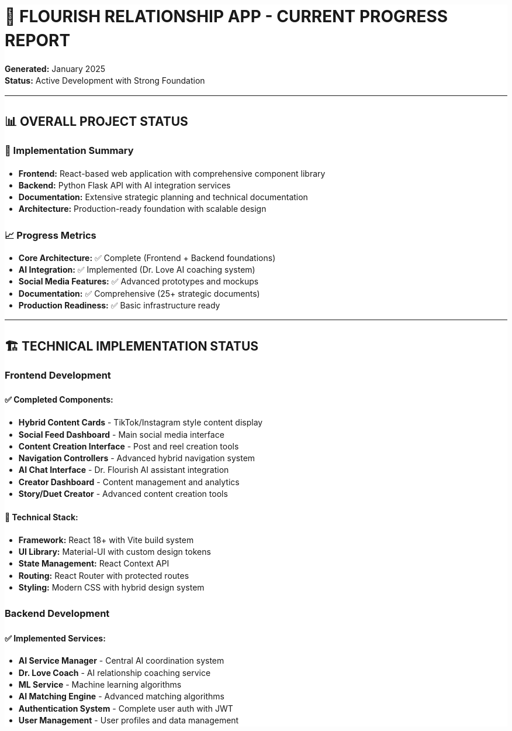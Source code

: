 # 🌟 **FLOURISH RELATIONSHIP APP - CURRENT PROGRESS REPORT**

**Generated:** January 2025  
**Status:** Active Development with Strong Foundation  

---

## 📊 **OVERALL PROJECT STATUS**

### **🎯 Implementation Summary**
- **Frontend:** React-based web application with comprehensive component library
- **Backend:** Python Flask API with AI integration services
- **Documentation:** Extensive strategic planning and technical documentation
- **Architecture:** Production-ready foundation with scalable design

### **📈 Progress Metrics**
- **Core Architecture:** ✅ Complete (Frontend + Backend foundations)
- **AI Integration:** ✅ Implemented (Dr. Love AI coaching system)
- **Social Media Features:** ✅ Advanced prototypes and mockups
- **Documentation:** ✅ Comprehensive (25+ strategic documents)
- **Production Readiness:** ✅ Basic infrastructure ready

---

## 🏗️ **TECHNICAL IMPLEMENTATION STATUS**

### **Frontend Development**
#### ✅ **Completed Components:**
- **Hybrid Content Cards** - TikTok/Instagram style content display
- **Social Feed Dashboard** - Main social media interface
- **Content Creation Interface** - Post and reel creation tools
- **Navigation Controllers** - Advanced hybrid navigation system
- **AI Chat Interface** - Dr. Flourish AI assistant integration
- **Creator Dashboard** - Content management and analytics
- **Story/Duet Creator** - Advanced content creation tools

#### 🔧 **Technical Stack:**
- **Framework:** React 18+ with Vite build system
- **UI Library:** Material-UI with custom design tokens
- **State Management:** React Context API
- **Routing:** React Router with protected routes
- **Styling:** Modern CSS with hybrid design system

### **Backend Development**
#### ✅ **Implemented Services:**
- **AI Service Manager** - Central AI coordination system
- **Dr. Love Coach** - AI relationship coaching service
- **ML Service** - Machine learning algorithms
- **AI Matching Engine** - Advanced matching algorithms
- **Authentication System** - Complete user auth with JWT
- **User Management** - User profiles and data management
